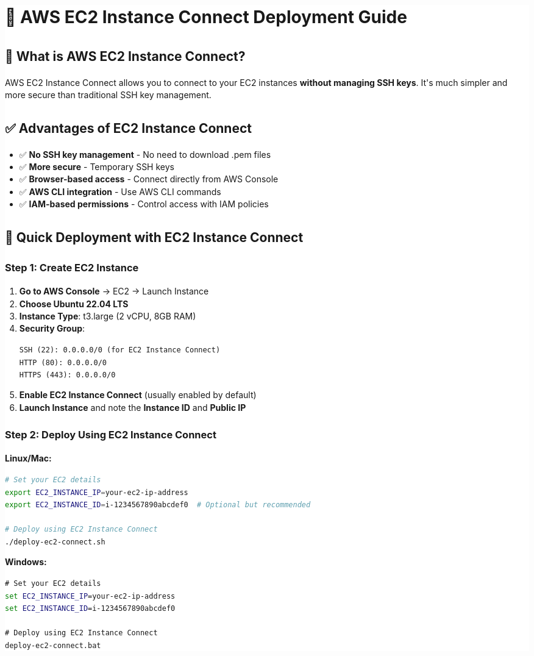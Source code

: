 # 🚀 AWS EC2 Instance Connect Deployment Guide

## 🎯 **What is AWS EC2 Instance Connect?**

AWS EC2 Instance Connect allows you to connect to your EC2 instances **without managing SSH keys**. It's much simpler and more secure than traditional SSH key management.

## ✅ **Advantages of EC2 Instance Connect**

- ✅ **No SSH key management** - No need to download .pem files
- ✅ **More secure** - Temporary SSH keys
- ✅ **Browser-based access** - Connect directly from AWS Console
- ✅ **AWS CLI integration** - Use AWS CLI commands
- ✅ **IAM-based permissions** - Control access with IAM policies

## 🚀 **Quick Deployment with EC2 Instance Connect**

### **Step 1: Create EC2 Instance**

1. **Go to AWS Console** → EC2 → Launch Instance
2. **Choose Ubuntu 22.04 LTS**
3. **Instance Type**: t3.large (2 vCPU, 8GB RAM)
4. **Security Group**: 
   ```
   SSH (22): 0.0.0.0/0 (for EC2 Instance Connect)
   HTTP (80): 0.0.0.0/0
   HTTPS (443): 0.0.0.0/0
   ```
5. **Enable EC2 Instance Connect** (usually enabled by default)
6. **Launch Instance** and note the **Instance ID** and **Public IP**

### **Step 2: Deploy Using EC2 Instance Connect**

**Linux/Mac:**
```bash
# Set your EC2 details
export EC2_INSTANCE_IP=your-ec2-ip-address
export EC2_INSTANCE_ID=i-1234567890abcdef0  # Optional but recommended

# Deploy using EC2 Instance Connect
./deploy-ec2-connect.sh
```

**Windows:**
```cmd
# Set your EC2 details
set EC2_INSTANCE_IP=your-ec2-ip-address
set EC2_INSTANCE_ID=i-1234567890abcdef0

# Deploy using EC2 Instance Connect
deploy-ec2-connect.bat
```
